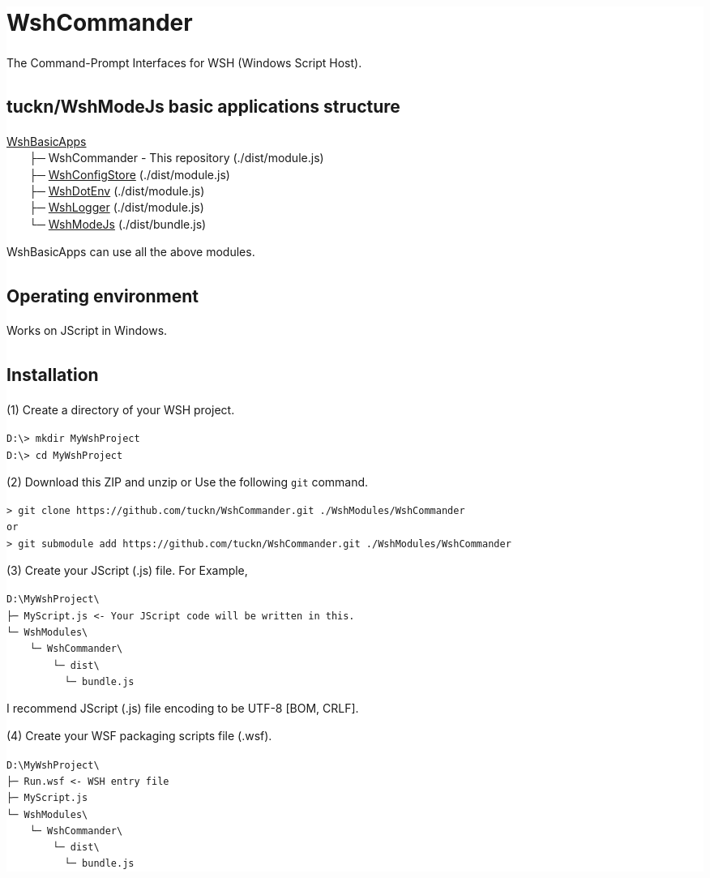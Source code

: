 # WshCommander

The Command-Prompt Interfaces for WSH (Windows Script Host).

## tuckn/WshModeJs basic applications structure

[WshBasicApps](https://github.com/tuckn/WshBasicPackage)  
&emsp;&emsp;├─ WshCommander - This repository (./dist/module.js)  
&emsp;&emsp;├─ [WshConfigStore](https://github.com/tuckn/WshConfigStore) (./dist/module.js)  
&emsp;&emsp;├─ [WshDotEnv](https://github.com/tuckn/WshDotEnv) (./dist/module.js)  
&emsp;&emsp;├─ [WshLogger](https://github.com/tuckn/WshLogger) (./dist/module.js)  
&emsp;&emsp;└─ [WshModeJs](https://github.com/tuckn/WshModeJs) (./dist/bundle.js)  

WshBasicApps can use all the above modules.

## Operating environment

Works on JScript in Windows.

## Installation

(1) Create a directory of your WSH project.

```console
D:\> mkdir MyWshProject
D:\> cd MyWshProject
```

(2) Download this ZIP and unzip or Use the following `git` command.

```console
> git clone https://github.com/tuckn/WshCommander.git ./WshModules/WshCommander
or
> git submodule add https://github.com/tuckn/WshCommander.git ./WshModules/WshCommander
```

(3) Create your JScript (.js) file. For Example,

```console
D:\MyWshProject\
├─ MyScript.js <- Your JScript code will be written in this.
└─ WshModules\
    └─ WshCommander\
        └─ dist\
          └─ bundle.js
```

I recommend JScript (.js) file encoding to be UTF-8 [BOM, CRLF].

(4) Create your WSF packaging scripts file (.wsf).

```console
D:\MyWshProject\
├─ Run.wsf <- WSH entry file
├─ MyScript.js
└─ WshModules\
    └─ WshCommander\
        └─ dist\
          └─ bundle.js
```
